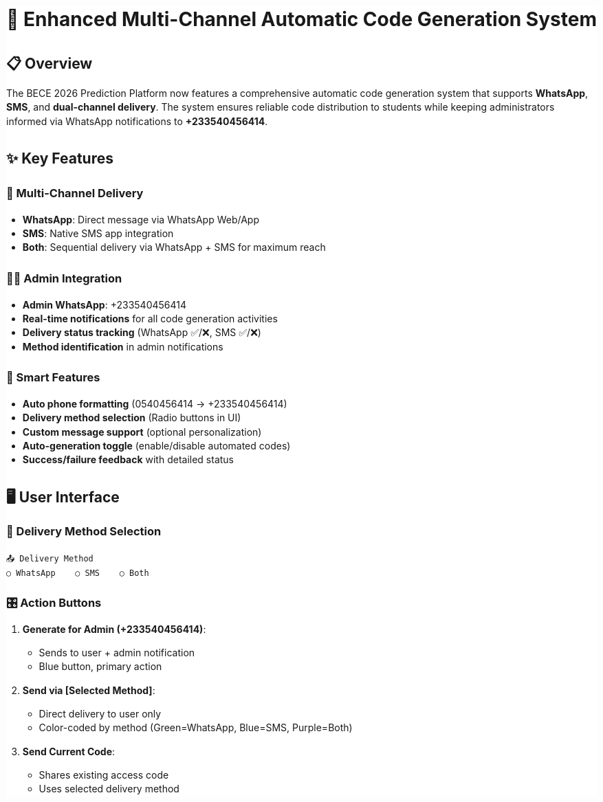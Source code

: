 # 🚀 Enhanced Multi-Channel Automatic Code Generation System

## 📋 Overview
The BECE 2026 Prediction Platform now features a comprehensive automatic code generation system that supports **WhatsApp**, **SMS**, and **dual-channel delivery**. The system ensures reliable code distribution to students while keeping administrators informed via WhatsApp notifications to **+233540456414**.

## ✨ Key Features

### 🎯 Multi-Channel Delivery
- **WhatsApp**: Direct message via WhatsApp Web/App
- **SMS**: Native SMS app integration
- **Both**: Sequential delivery via WhatsApp + SMS for maximum reach

### 👨‍💼 Admin Integration
- **Admin WhatsApp**: +233540456414
- **Real-time notifications** for all code generation activities
- **Delivery status tracking** (WhatsApp ✅/❌, SMS ✅/❌)
- **Method identification** in admin notifications

### 🔧 Smart Features
- **Auto phone formatting** (0540456414 → +233540456414)
- **Delivery method selection** (Radio buttons in UI)
- **Custom message support** (optional personalization)
- **Auto-generation toggle** (enable/disable automated codes)
- **Success/failure feedback** with detailed status

## 🖥️ User Interface

### 📱 Delivery Method Selection
```
📤 Delivery Method
○ WhatsApp    ○ SMS    ○ Both
```

### 🎛️ Action Buttons
1. **Generate for Admin (+233540456414)**: 
   - Sends to user + admin notification
   - Blue button, primary action

2. **Send via [Selected Method]**: 
   - Direct delivery to user only
   - Color-coded by method (Green=WhatsApp, Blue=SMS, Purple=Both)

3. **Send Current Code**: 
   - Shares existing access code
   - Uses selected delivery method
